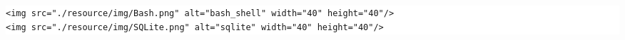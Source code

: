     <img src="./resource/img/Bash.png" alt="bash_shell" width="40" height="40"/>
    <img src="./resource/img/SQLite.png" alt="sqlite" width="40" height="40"/>
  </p>
